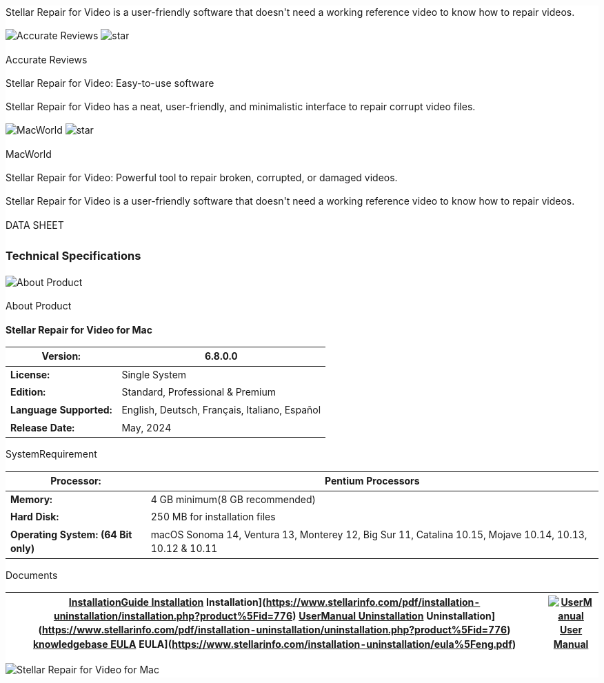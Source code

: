  Stellar Repair for Video is a user-friendly software that doesn't need a working reference video to know how to repair videos.

![Accurate Reviews](https://www.stellarinfo.com/image/catalog/awards/mac/ar-logo.jpg) ![star](https://www.stellarinfo.com/images/v7/star.png)

Accurate Reviews

Stellar Repair for Video: Easy-to-use software

 Stellar Repair for Video has a neat, user-friendly, and minimalistic interface to repair corrupt video files.

![MacWorld](https://www.stellarinfo.com/image/catalog/awards/mac/mac-word.png) ![star](https://www.stellarinfo.com/images/v7/star.png)

MacWorld

 Stellar Repair for Video: Powerful tool to repair broken, corrupted, or damaged videos.

 Stellar Repair for Video is a user-friendly software that doesn't need a working reference video to know how to repair videos.

DATA SHEET

### Technical Specifications

![About Product](https://www.stellarinfo.com/public/image/catalog/v6/video-recovery-icon.svg)

About Product

**Stellar Repair for Video for Mac**

| **Version:**            | 6.8.0.0                                       |
| ----------------------- | --------------------------------------------- |
| **License:**            | Single System                                 |
| **Edition:**            | Standard, Professional & Premium              |
| **Language Supported:** | English, Deutsch, Français, Italiano, Español |
| **Release Date:**       | May, 2024                                     |

 SystemRequirement

| **Processor:**                      | Pentium Processors                                                                                       |
| ----------------------------------- | -------------------------------------------------------------------------------------------------------- |
| **Memory:**                         | 4 GB minimum(8 GB recommended)                                                                           |
| **Hard Disk:**                      | 250 MB for installation files                                                                            |
| **Operating System: (64 Bit only)** | macOS Sonoma 14, Ventura 13, Monterey 12, Big Sur 11, Catalina 10.15, Mojave 10.14, 10.13, 10.12 & 10.11 |

Documents

| [InstallationGuide Installation](https://www.stellarinfo.com/public/image/catalog/v6/InstallationGuide.svg) Installation](https://www.stellarinfo.com/pdf/installation-uninstallation/installation.php?product%5Fid=776) [UserManual Uninstallation](https://www.stellarinfo.com/public/image/catalog/v6/UserManual.svg) Uninstallation](https://www.stellarinfo.com/pdf/installation-uninstallation/uninstallation.php?product%5Fid=776) [knowledgebase EULA](https://www.stellarinfo.com/public/image/catalog/v6/EULA.svg) EULA](https://www.stellarinfo.com/installation-uninstallation/eula%5Feng.pdf) | [![UserManual](https://www.stellarinfo.com/public/image/catalog/v6/UserManual.svg) User Manual](https://www.stellarinfo.com/help/stellar-repair-for-video-6-mac-en-overview.html) |
| ------------------------------------------------------------------------------------------------------------------------------------------------------------------------------------------------------------------------------------------------------------------------------------------------------------------------------------------------------------------------------------------------------------------------------------------------------------------------------------------------------------------------------------------------------------------------------------------------------------------- | ---------------------------------------------------------------------------------------------------------------------------------------------------------------------------------- |

![Stellar Repair for Video for Mac](https://www.stellarinfo.com/image/catalog/stellar_boxs/Video-Repair-Mac.png)
